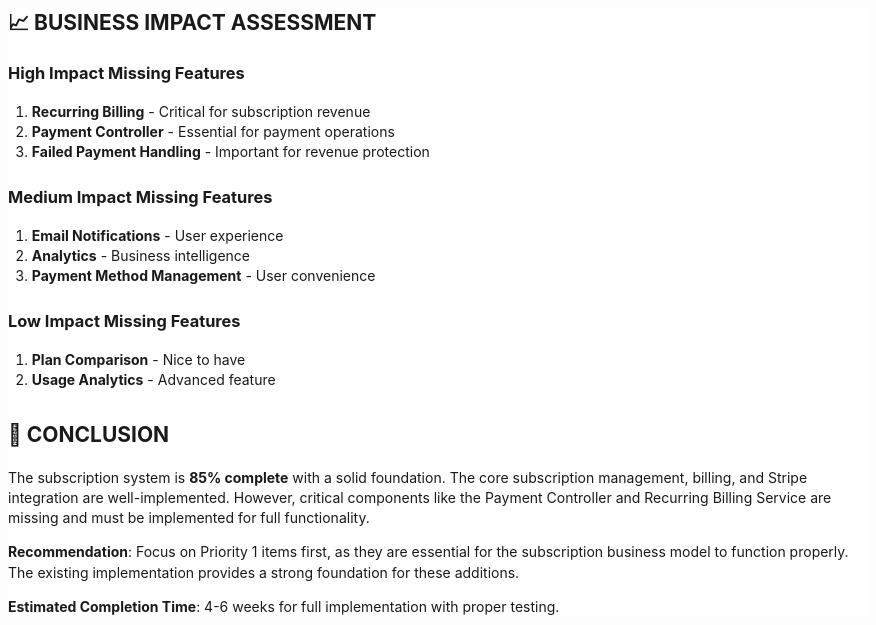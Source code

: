 ## 📈 BUSINESS IMPACT ASSESSMENT

### High Impact Missing Features
1. **Recurring Billing** - Critical for subscription revenue
2. **Payment Controller** - Essential for payment operations
3. **Failed Payment Handling** - Important for revenue protection

### Medium Impact Missing Features
1. **Email Notifications** - User experience
2. **Analytics** - Business intelligence
3. **Payment Method Management** - User convenience

### Low Impact Missing Features
1. **Plan Comparison** - Nice to have
2. **Usage Analytics** - Advanced feature

## 🎯 CONCLUSION

The subscription system is **85% complete** with a solid foundation. The core subscription management, billing, and Stripe integration are well-implemented. However, critical components like the Payment Controller and Recurring Billing Service are missing and must be implemented for full functionality.

**Recommendation**: Focus on Priority 1 items first, as they are essential for the subscription business model to function properly. The existing implementation provides a strong foundation for these additions.

**Estimated Completion Time**: 4-6 weeks for full implementation with proper testing. 